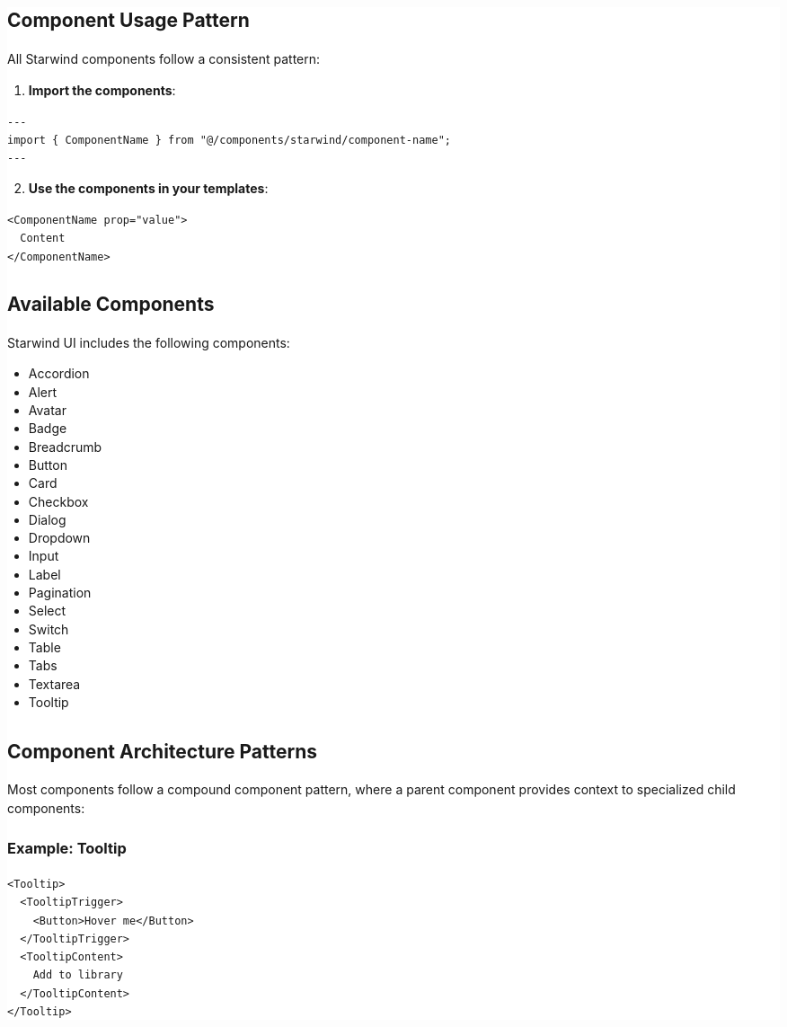 ## Component Usage Pattern

All Starwind components follow a consistent pattern:

1. **Import the components**:
```astro
---
import { ComponentName } from "@/components/starwind/component-name";
---
```

2. **Use the components in your templates**:
```astro
<ComponentName prop="value">
  Content
</ComponentName>
```

## Available Components

Starwind UI includes the following components:

- Accordion
- Alert
- Avatar
- Badge
- Breadcrumb
- Button
- Card
- Checkbox
- Dialog
- Dropdown
- Input
- Label
- Pagination
- Select
- Switch
- Table
- Tabs
- Textarea
- Tooltip

## Component Architecture Patterns

Most components follow a compound component pattern, where a parent component provides context to specialized child components:

### Example: Tooltip
```astro
<Tooltip>
  <TooltipTrigger>
    <Button>Hover me</Button>
  </TooltipTrigger>
  <TooltipContent>
    Add to library
  </TooltipContent>
</Tooltip>
```
